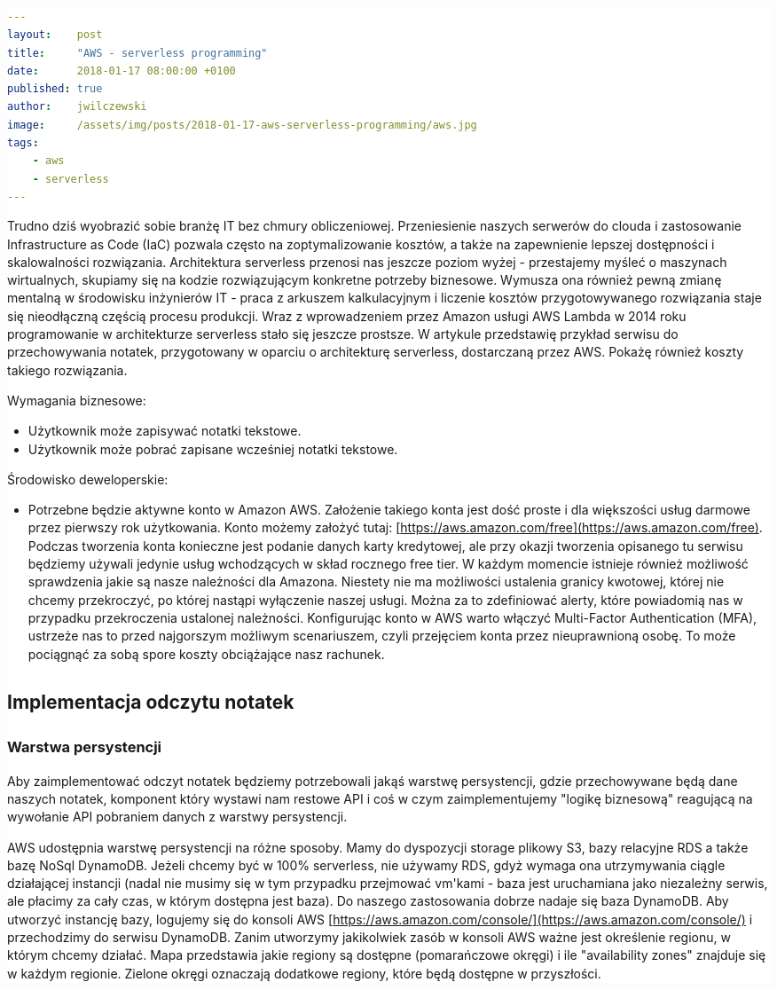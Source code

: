 ```yaml
---
layout:    post
title:     "AWS - serverless programming"
date:      2018-01-17 08:00:00 +0100
published: true
author:    jwilczewski
image:     /assets/img/posts/2018-01-17-aws-serverless-programming/aws.jpg
tags:
    - aws
    - serverless
---
```


Trudno dziś wyobrazić sobie branżę IT bez chmury obliczeniowej. Przeniesienie naszych serwerów do clouda i zastosowanie Infrastructure as Code (IaC) pozwala często na zoptymalizowanie kosztów, a także na zapewnienie lepszej dostępności i skalowalności rozwiązania. Architektura serverless przenosi nas jeszcze poziom wyżej - przestajemy myśleć o maszynach wirtualnych, skupiamy się na kodzie rozwiązującym konkretne potrzeby biznesowe. Wymusza ona również pewną zmianę mentalną w środowisku inżynierów IT - praca z arkuszem kalkulacyjnym i liczenie kosztów przygotowywanego rozwiązania staje się nieodłączną częścią procesu produkcji. Wraz z wprowadzeniem przez Amazon usługi AWS Lambda w 2014 roku programowanie w architekturze serverless stało się jeszcze prostsze. W artykule przedstawię przykład serwisu do przechowywania notatek, przygotowany w oparciu o architekturę serverless, dostarczaną przez AWS. Pokażę również koszty takiego rozwiązania.

Wymagania biznesowe:
- Użytkownik może zapisywać notatki tekstowe.
- Użytkownik może pobrać zapisane wcześniej notatki tekstowe.

Środowisko deweloperskie:
- Potrzebne będzie aktywne konto w Amazon AWS. Założenie takiego konta jest dość proste i dla większości usług darmowe przez pierwszy rok użytkowania. Konto możemy założyć tutaj: [https://aws.amazon.com/free](https://aws.amazon.com/free). Podczas tworzenia konta konieczne jest podanie danych karty kredytowej, ale przy okazji tworzenia opisanego tu serwisu będziemy używali jedynie usług wchodzących w skład rocznego free tier. W każdym momencie istnieje również możliwość sprawdzenia jakie są nasze należności dla Amazona. Niestety nie ma możliwości ustalenia granicy kwotowej, której nie chcemy przekroczyć, po której nastąpi wyłączenie naszej usługi. Można za to zdefiniować alerty, które powiadomią nas w przypadku przekroczenia ustalonej należności. Konfigurując konto w AWS warto włączyć Multi-Factor Authentication (MFA), ustrzeże nas to przed najgorszym możliwym scenariuszem, czyli przejęciem konta przez nieuprawnioną osobę. To może pociągnąć za sobą spore koszty obciążające nasz rachunek.

## Implementacja odczytu notatek
### Warstwa persystencji
Aby zaimplementować odczyt notatek będziemy potrzebowali jakąś warstwę persystencji, gdzie przechowywane będą dane naszych notatek, komponent który wystawi nam restowe API i coś w czym zaimplementujemy "logikę biznesową" reagującą na wywołanie API pobraniem danych z warstwy persystencji.

AWS udostępnia warstwę persystencji na różne sposoby. Mamy do dyspozycji storage plikowy S3, bazy relacyjne RDS a także bazę NoSql DynamoDB. Jeżeli chcemy być w 100% serverless, nie używamy RDS, gdyż wymaga ona utrzymywania ciągle działającej instancji (nadal nie musimy się w tym przypadku przejmować vm'kami - baza jest uruchamiana jako niezależny serwis, ale płacimy za cały czas, w którym dostępna jest baza). Do naszego zastosowania dobrze nadaje się baza DynamoDB. Aby utworzyć instancję bazy, logujemy się do konsoli AWS [https://aws.amazon.com/console/](https://aws.amazon.com/console/) i przechodzimy do serwisu DynamoDB. Zanim utworzymy jakikolwiek zasób w konsoli AWS ważne jest określenie regionu, w którym chcemy działać. Mapa przedstawia jakie regiony są dostępne (pomarańczowe okręgi) i ile "availability zones" znajduje się w każdym regionie. Zielone okręgi oznaczają dodatkowe regiony, które będą dostępne w przyszłości.
